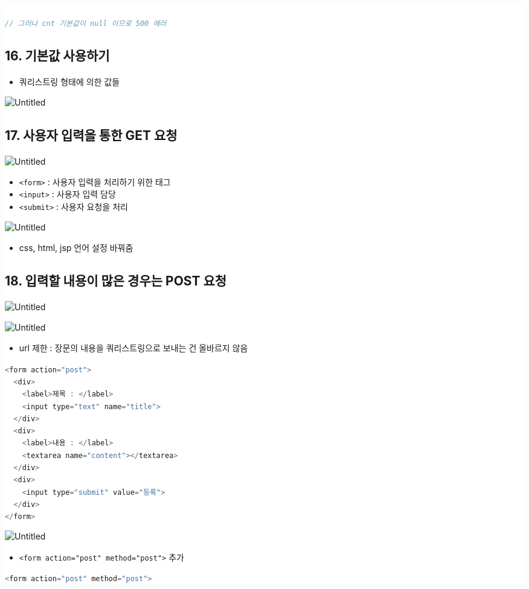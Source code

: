 ```java

// 그러나 cnt 기본값이 null 이므로 500 에러
```

## 16. 기본값 사용하기

- 쿼리스트링 형태에 의한 값들

![Untitled](https://raw.githubusercontent.com/abarthdew/jsp-with-eclipse/main/images/58.png)

## 17. 사용자 입력을 통한 GET 요청

![Untitled](https://raw.githubusercontent.com/abarthdew/jsp-with-eclipse/main/images/59.png)

- `<form>` : 사용자 입력을 처리하기 위한 태그
- `<input>` : 사용자 입력 담당
- `<submit>` : 사용자 요청을 처리

![Untitled](https://raw.githubusercontent.com/abarthdew/jsp-with-eclipse/main/images/60.png)

- css, html, jsp 언어 설정 바꿔줌

## 18. 입력할 내용이 많은 경우는 POST 요청

![Untitled](https://raw.githubusercontent.com/abarthdew/jsp-with-eclipse/main/images/61.png)

![Untitled](https://raw.githubusercontent.com/abarthdew/jsp-with-eclipse/main/images/62.gif)

- url 제한 : 장문의 내용을 쿼리스트링으로 보내는 건 올바르지 않음

```java
<form action="post">
  <div>
    <label>제목 : </label>
    <input type="text" name="title">
  </div>
  <div>
    <label>내용 : </label>
    <textarea name="content"></textarea>
  </div>
  <div>
    <input type="submit" value="등록">
  </div>
</form>
```

![Untitled](https://raw.githubusercontent.com/abarthdew/jsp-with-eclipse/main/images/63.png)

- `<form action="post" method="post">` 추가

```java
<form action="post" method="post">
```
